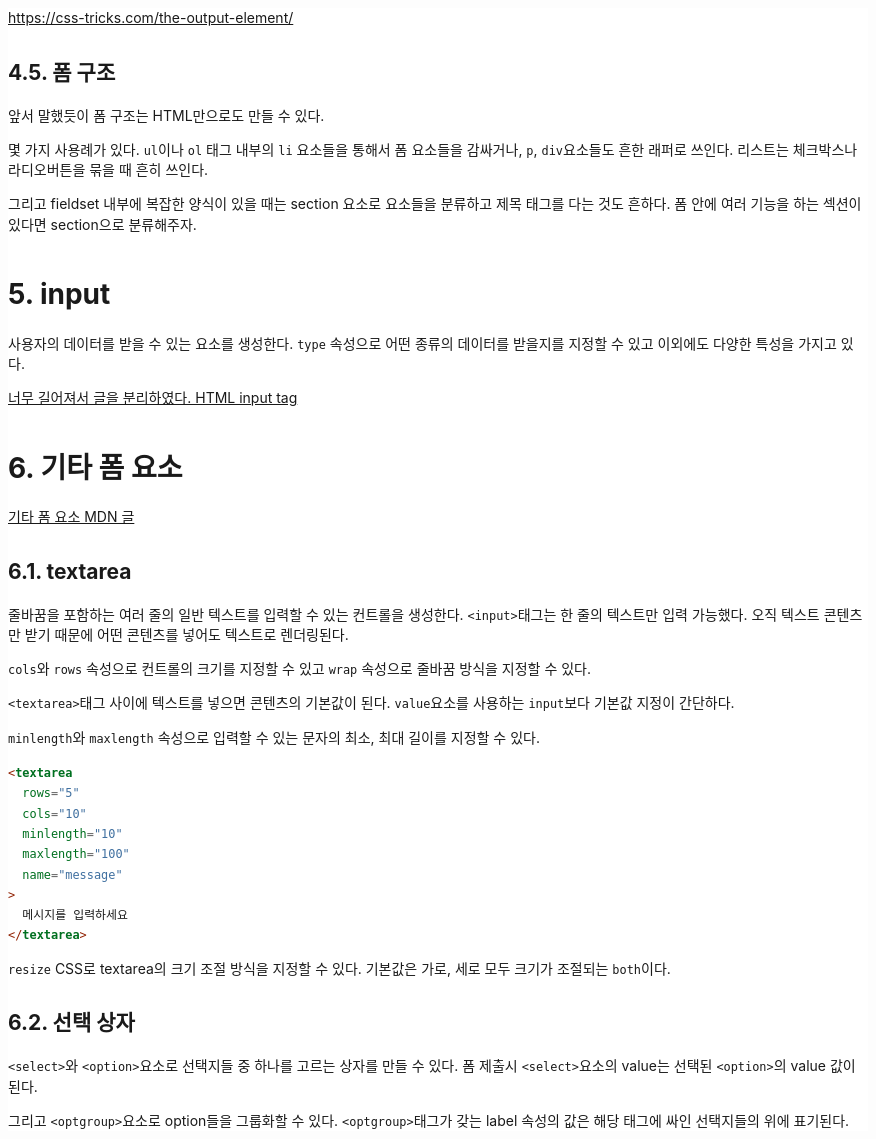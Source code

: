 https://css-tricks.com/the-output-element/

## 4.5. 폼 구조

앞서 말했듯이 폼 구조는 HTML만으로도 만들 수 있다.

몇 가지 사용례가 있다. `ul`이나 `ol` 태그 내부의 `li` 요소들을 통해서 폼 요소들을 감싸거나, `p`, `div`요소들도 흔한 래퍼로 쓰인다. 리스트는 체크박스나 라디오버튼을 묶을 때 흔히 쓰인다.

그리고 fieldset 내부에 복잡한 양식이 있을 때는 section 요소로 요소들을 분류하고 제목 태그를 다는 것도 흔하다. 폼 안에 여러 기능을 하는 섹션이 있다면 section으로 분류해주자.

# 5. input

사용자의 데이터를 받을 수 있는 요소를 생성한다. `type` 속성으로 어떤 종류의 데이터를 받을지를 지정할 수 있고 이외에도 다양한 특성을 가지고 있다.

[너무 길어져서 글을 분리하였다. HTML input tag](https://witch.work/posts/dev/html-input-tag)

# 6. 기타 폼 요소

[기타 폼 요소 MDN 글](https://developer.mozilla.org/en-US/docs/Learn/Forms/Other_form_controls)

## 6.1. textarea

줄바꿈을 포함하는 여러 줄의 일반 텍스트를 입력할 수 있는 컨트롤을 생성한다. `<input>`태그는 한 줄의 텍스트만 입력 가능했다. 오직 텍스트 콘텐츠만 받기 때문에 어떤 콘텐츠를 넣어도 텍스트로 렌더링된다.

`cols`와 `rows` 속성으로 컨트롤의 크기를 지정할 수 있고 `wrap` 속성으로 줄바꿈 방식을 지정할 수 있다. 

`<textarea>`태그 사이에 텍스트를 넣으면 콘텐츠의 기본값이 된다. `value`요소를 사용하는 `input`보다 기본값 지정이 간단하다.

`minlength`와 `maxlength` 속성으로 입력할 수 있는 문자의 최소, 최대 길이를 지정할 수 있다.

```html
<textarea
  rows="5"
  cols="10"
  minlength="10"
  maxlength="100"
  name="message"
>
  메시지를 입력하세요
</textarea>
```

`resize` CSS로 textarea의 크기 조절 방식을 지정할 수 있다. 기본값은 가로, 세로 모두 크기가 조절되는 `both`이다.

## 6.2. 선택 상자

`<select>`와 `<option>`요소로 선택지들 중 하나를 고르는 상자를 만들 수 있다. 폼 제출시 `<select>`요소의 value는 선택된 `<option>`의 value 값이 된다.

그리고 `<optgroup>`요소로 option들을 그룹화할 수 있다. `<optgroup>`태그가 갖는 label 속성의 값은 해당 태그에 싸인 선택지들의 위에 표기된다.
